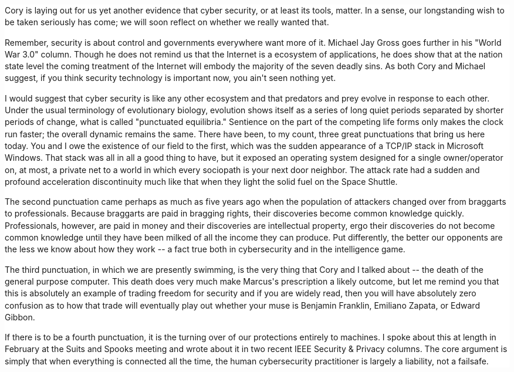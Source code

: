 Cory is laying out for us yet another evidence that cyber security, or
at least its tools, matter. In a sense, our longstanding wish to be
taken seriously has come; we will soon reflect on whether we really
wanted that.

Remember, security is about control and governments everywhere want more
of it. Michael Jay Gross goes further in his "World War 3.0" column.
Though he does not remind us that the Internet is a ecosystem of
applications, he does show that at the nation state level the coming
treatment of the Internet will embody the majority of the seven deadly
sins. As both Cory and Michael suggest, if you think security technology
is important now, you ain't seen nothing yet.

I would suggest that cyber security is like any other ecosystem and that
predators and prey evolve in response to each other. Under the usual
terminology of evolutionary biology, evolution shows itself as a series
of long quiet periods separated by shorter periods of change, what is
called "punctuated equilibria." Sentience on the part of the competing
life forms only makes the clock run faster; the overall dynamic remains
the same. There have been, to my count, three great punctuations that
bring us here today. You and I owe the existence of our field to the
first, which was the sudden appearance of a TCP/IP stack in Microsoft
Windows. That stack was all in all a good thing to have, but it exposed
an operating system designed for a single owner/operator on, at most, a
private net to a world in which every sociopath is your next door
neighbor. The attack rate had a sudden and profound acceleration
discontinuity much like that when they light the solid fuel on the Space
Shuttle.

The second punctuation came perhaps as much as five years ago when the
population of attackers changed over from braggarts to professionals.
Because braggarts are paid in bragging rights, their discoveries become
common knowledge quickly. Professionals, however, are paid in money and
their discoveries are intellectual property, ergo their discoveries do
not become common knowledge until they have been milked of all the
income they can produce. Put differently, the better our opponents are
the less we know about how they work -- a fact true both in
cybersecurity and in the intelligence game.

The third punctuation, in which we are presently swimming, is the very
thing that Cory and I talked about -- the death of the general purpose
computer. This death does very much make Marcus's prescription a likely
outcome, but let me remind you that this is absolutely an example of
trading freedom for security and if you are widely read, then you will
have absolutely zero confusion as to how that trade will eventually play
out whether your muse is Benjamin Franklin, Emiliano Zapata, or Edward
Gibbon.

If there is to be a fourth punctuation, it is the turning over of our
protections entirely to machines. I spoke about this at length in
February at the Suits and Spooks meeting and wrote about it in two
recent IEEE Security & Privacy columns. The core argument is simply that
when everything is connected all the time, the human cybersecurity
practitioner is largely a liability, not a failsafe.
